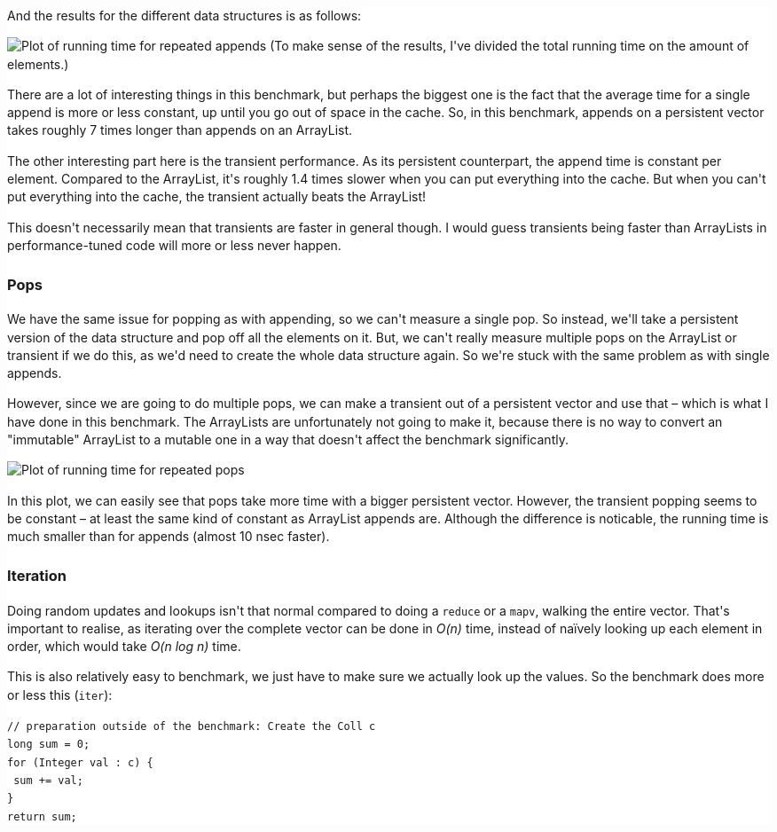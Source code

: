 And the results for the different data structures is as follows:

![Plot of running time for repeated appends](http://hypirion.com/imgs/pvec-perf/appends-pvec.png "Running time for repeated appends") (To make sense of the results, I've divided the total running time on the amount of elements.)

There are a lot of interesting things in this benchmark, but perhaps the biggest one is the fact that the average time for a single append is more or less constant, up until you go out of space in the cache. So, in this benchmark, appends on a persistent vector takes roughly 7 times longer than appends on an ArrayList.

The other interesting part here is the transient performance. As its persistent counterpart, the append time is constant per element. Compared to the ArrayList, it's roughly 1.4 times slower when you can put everything into the cache. But when you can't put everything into the cache, the transient actually beats the ArrayList!

This doesn't necessarily mean that transients are faster in general though. I would guess transients being faster than ArrayLists in performance-tuned code will more or less never happen.

### Pops

We have the same issue for popping as with appending, so we can't measure a single pop. So instead, we'll take a persistent version of the data structure and pop off all the elements on it. But, we can't really measure multiple pops on the ArrayList or transient if we do this, as we'd need to create the whole data structure again. So we're stuck with the same problem as with single appends.

However, since we are going to do multiple pops, we can make a transient out of a persistent vector and use that – which is what I have done in this benchmark. The ArrayLists are unfortunately not going to make it, because there is no way to convert an "immutable" ArrayList to a mutable one in a way that doesn't affect the benchmark significantly.

![Plot of running time for repeated pops](http://hypirion.com/imgs/pvec-perf/pops-pvec.png "Running time for repeated pops")

In this plot, we can easily see that pops take more time with a bigger persistent vector. However, the transient popping seems to be constant – at least the same kind of constant as ArrayList appends are. Although the difference is noticable, the running time is much smaller than for appends (almost 10 nsec faster).

### Iteration

Doing random updates and lookups isn't that normal compared to doing a `reduce` or a `mapv`, walking the entire vector. That's important to realise, as iterating over the complete vector can be done in _O(n)_ time, instead of naïvely looking up each element in order, which would take _O(n log n)_ time.

This is also relatively easy to benchmark, we just have to make sure we actually look up the values. So the benchmark does more or less this (`iter`):

```
// preparation outside of the benchmark: Create the Coll c
long sum = 0;
for (Integer val : c) {
 sum += val;
}
return sum;
```
